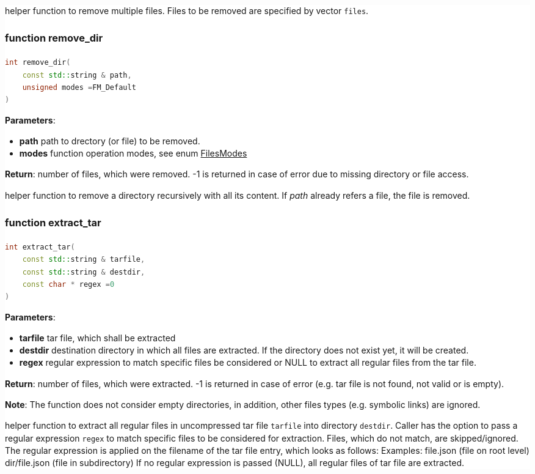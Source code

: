 helper function to remove multiple files. Files to be removed are specified by vector `files`. 


### function remove_dir

```cpp
int remove_dir(
    const std::string & path,
    unsigned modes =FM_Default
)
```


**Parameters**: 

  * **path** path to drectory (or file) to be removed. 
  * **modes** function operation modes, see enum [FilesModes](namespacesdi_1_1filesystem.md#enum-filesmodes)


**Return**: number of files, which were removed. -1 is returned in case of error due to missing directory or file access. 

helper function to remove a directory recursively with all its content. If _path_ already refers a file, the file is removed. 


### function extract_tar

```cpp
int extract_tar(
    const std::string & tarfile,
    const std::string & destdir,
    const char * regex =0
)
```


**Parameters**: 

  * **tarfile** tar file, which shall be extracted 
  * **destdir** destination directory in which all files are extracted. If the directory does not exist yet, it will be created. 
  * **regex** regular expression to match specific files be considered or NULL to extract all regular files from the tar file. 


**Return**: number of files, which were extracted. -1 is returned in case of error (e.g. tar file is not found, not valid or is empty). 

**Note**: The function does not consider empty directories, in addition, other files types (e.g. symbolic links) are ignored. 

helper function to extract all regular files in uncompressed tar file `tarfile` into directory `destdir`. Caller has the option to pass a regular expression `regex` to match specific files to be considered for extraction. Files, which do not match, are skipped/ignored. The regular expression is applied on the filename of the tar file entry, which looks as follows: Examples: file.json (file on root level) dir/file.json (file in subdirectory) If no regular expression is passed (NULL), all regular files of tar file are extracted. 
